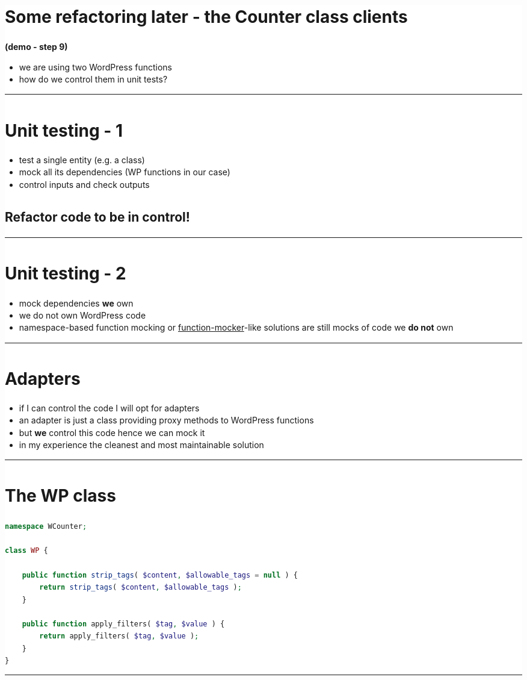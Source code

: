 
# Some refactoring later - the Counter class clients

**(demo - step 9)**

* we are using two WordPress functions
* how do we control them in unit tests?

---

# Unit testing - 1

* test a single entity (e.g. a class)
* mock all its dependencies (WP functions in our case)
* control inputs and check outputs

## Refactor code to be in control!

---

# Unit testing - 2

* mock dependencies **we** own
* we do not own WordPress code
* namespace-based function mocking or [function-mocker](https://github.com/lucatume/function-mocker)-like solutions are still mocks of code we **do not** own

---

# Adapters

* if I can control the code I will opt for adapters
* an adapter is just a class providing proxy methods to WordPress functions
* but **we** control this code hence we can mock it
* in my experience the cleanest and most maintainable solution

---

# The WP class

```php
namespace WCounter;

class WP {

	public function strip_tags( $content, $allowable_tags = null ) {
		return strip_tags( $content, $allowable_tags );
	}

	public function apply_filters( $tag, $value ) {
		return apply_filters( $tag, $value );
	}
}
```

---